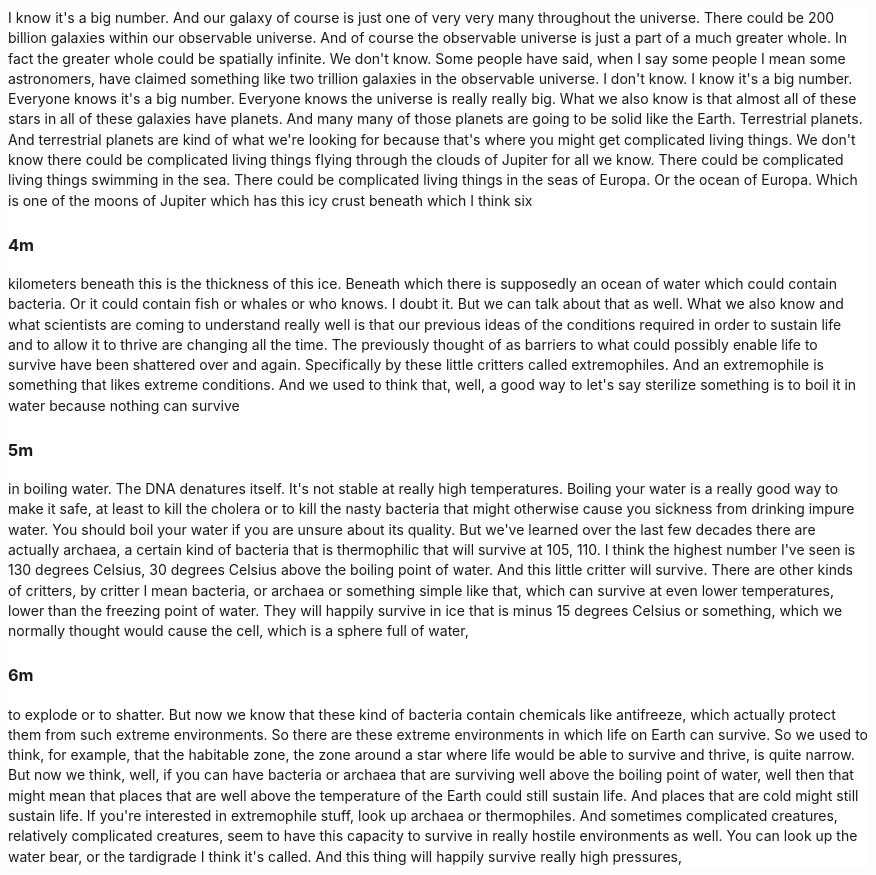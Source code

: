 I know it's a big number. And our galaxy of course is just one of very very many throughout the universe. There could be 200 billion galaxies within our observable universe. And of course the observable universe is just a part of a much greater whole. In fact the greater whole could be spatially infinite. We don't know. Some people have said, when I say some people I mean some astronomers, have claimed something like two trillion galaxies in the observable universe. I don't know. I know it's a big number. Everyone knows it's a big number. Everyone knows the universe is really really big. What we also know is that almost all of these stars in all of these galaxies have planets. And many many of those planets are going to be solid like the Earth. Terrestrial planets. And terrestrial planets are kind of what we're looking for because that's where you might get complicated living things. We don't know there could be complicated living things flying through the clouds of Jupiter for all we know. There could be complicated living things swimming in the sea. There could be complicated living things in the seas of Europa. Or the ocean of Europa. Which is one of the moons of Jupiter which has this icy crust beneath which I think six

### 4m

kilometers beneath this is the thickness of this ice. Beneath which there is supposedly an ocean of water which could contain bacteria. Or it could contain fish or whales or who knows. I doubt it. But we can talk about that as well. What we also know and what scientists are coming to understand really well is that our previous ideas of the conditions required in order to sustain life and to allow it to thrive are changing all the time. The previously thought of as barriers to what could possibly enable life to survive have been shattered over and again. Specifically by these little critters called extremophiles. And an extremophile is something that likes extreme conditions. And we used to think that, well, a good way to let's say sterilize something is to boil it in water because nothing can survive

### 5m

in boiling water. The DNA denatures itself. It's not stable at really high temperatures. Boiling your water is a really good way to make it safe, at least to kill the cholera or to kill the nasty bacteria that might otherwise cause you sickness from drinking impure water. You should boil your water if you are unsure about its quality. But we've learned over the last few decades there are actually archaea, a certain kind of bacteria that is thermophilic that will survive at 105, 110. I think the highest number I've seen is 130 degrees Celsius, 30 degrees Celsius above the boiling point of water. And this little critter will survive. There are other kinds of critters, by critter I mean bacteria, or archaea or something simple like that, which can survive at even lower temperatures, lower than the freezing point of water. They will happily survive in ice that is minus 15 degrees Celsius or something, which we normally thought would cause the cell, which is a sphere full of water,

### 6m

to explode or to shatter. But now we know that these kind of bacteria contain chemicals like antifreeze, which actually protect them from such extreme environments. So there are these extreme environments in which life on Earth can survive. So we used to think, for example, that the habitable zone, the zone around a star where life would be able to survive and thrive, is quite narrow. But now we think, well, if you can have bacteria or archaea that are surviving well above the boiling point of water, well then that might mean that places that are well above the temperature of the Earth could still sustain life. And places that are cold might still sustain life. If you're interested in extremophile stuff, look up archaea or thermophiles. And sometimes complicated creatures, relatively complicated creatures, seem to have this capacity to survive in really hostile environments as well. You can look up the water bear, or the tardigrade I think it's called. And this thing will happily survive really high pressures,
